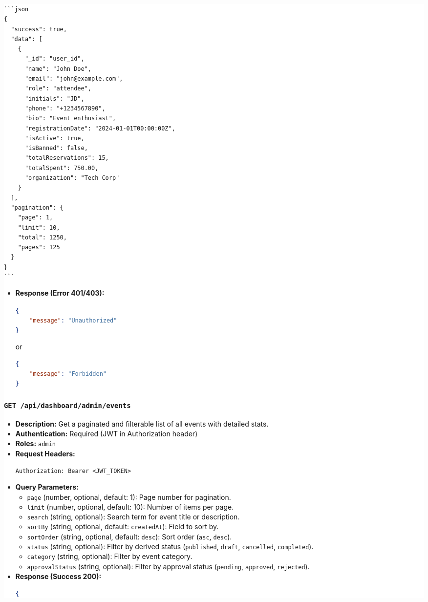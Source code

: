    ```json
    {
      "success": true,
      "data": [
        {
          "_id": "user_id",
          "name": "John Doe",
          "email": "john@example.com",
          "role": "attendee",
          "initials": "JD",
          "phone": "+1234567890",
          "bio": "Event enthusiast",
          "registrationDate": "2024-01-01T00:00:00Z",
          "isActive": true,
          "isBanned": false,
          "totalReservations": 15,
          "totalSpent": 750.00,
          "organization": "Tech Corp"
        }
      ],
      "pagination": {
        "page": 1,
        "limit": 10,
        "total": 1250,
        "pages": 125
      }
    }
    ```
*   **Response (Error 401/403):**
    ```json
    {
        "message": "Unauthorized"
    }
    ```
    or
    ```json
    {
        "message": "Forbidden"
    }
    ```

### `GET /api/dashboard/admin/events`

*   **Description:** Get a paginated and filterable list of all events with detailed stats.
*   **Authentication:** Required (JWT in Authorization header)
*   **Roles:** `admin`
*   **Request Headers:**
    ```
    Authorization: Bearer <JWT_TOKEN>
    ```
*   **Query Parameters:**
    *   `page` (number, optional, default: 1): Page number for pagination.
    *   `limit` (number, optional, default: 10): Number of items per page.
    *   `search` (string, optional): Search term for event title or description.
    *   `sortBy` (string, optional, default: `createdAt`): Field to sort by.
    *   `sortOrder` (string, optional, default: `desc`): Sort order (`asc`, `desc`).
    *   `status` (string, optional): Filter by derived status (`published`, `draft`, `cancelled`, `completed`).
    *   `category` (string, optional): Filter by event category.
    *   `approvalStatus` (string, optional): Filter by approval status (`pending`, `approved`, `rejected`).
*   **Response (Success 200):**
    ```json
    {